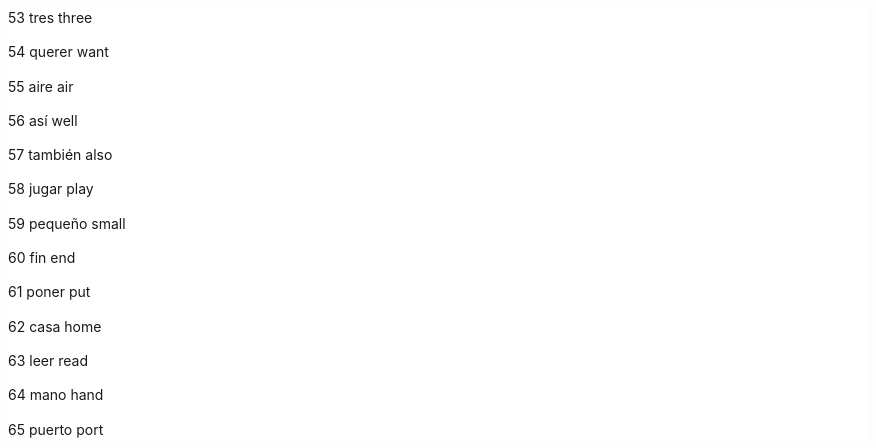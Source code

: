 
53
tres
three


54
querer
want


55
aire
air


56
así
well


57
también
also


58
jugar
play


59
pequeño
small


60
fin
end


61
poner
put


62
casa
home


63
leer
read


64
mano
hand


65
puerto
port
